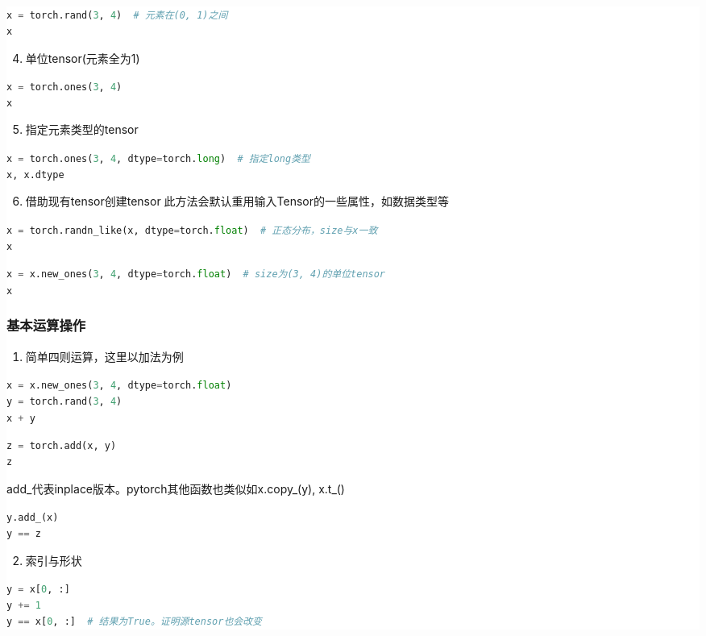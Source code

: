 ```python
x = torch.rand(3, 4)  # 元素在(0, 1)之间
x
```

4. 单位tensor(元素全为1)

```python
x = torch.ones(3, 4)
x
```

5. 指定元素类型的tensor

```python
x = torch.ones(3, 4, dtype=torch.long)  # 指定long类型
x, x.dtype
```

6. 借助现有tensor创建tensor
此方法会默认重用输入Tensor的一些属性，如数据类型等

```python
x = torch.randn_like(x, dtype=torch.float)  # 正态分布，size与x一致
x
```

```python
x = x.new_ones(3, 4, dtype=torch.float)  # size为(3, 4)的单位tensor
x
```

### 基本运算操作

1. 简单四则运算，这里以加法为例

```python
x = x.new_ones(3, 4, dtype=torch.float)
y = torch.rand(3, 4)
x + y
```

```python
z = torch.add(x, y)
z
```

add_代表inplace版本。pytorch其他函数也类似如x.copy_(y), x.t_()

```python
y.add_(x)
y == z
```

2. 索引与形状

```python
y = x[0, :]
y += 1
y == x[0, :]  # 结果为True。证明源tensor也会改变
```
